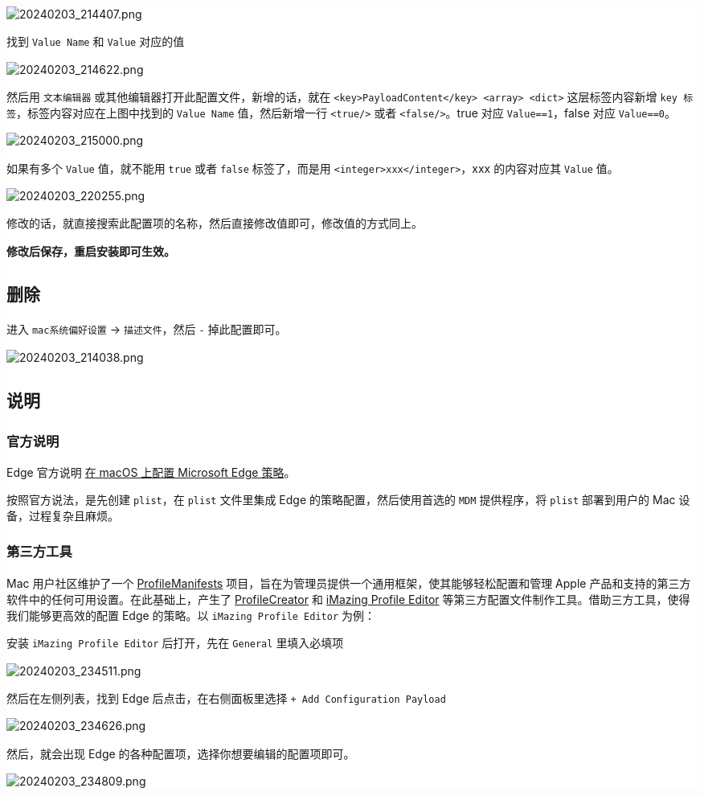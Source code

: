 ![20240203_214407.png](https://www.helloimg.com/i/2025/01/03/6777442ec5f9e.png)

找到 `Value Name` 和 `Value` 对应的值

![20240203_214622.png](https://www.helloimg.com/i/2025/01/03/6777442ec652d.png)

然后用 `文本编辑器` 或其他编辑器打开此配置文件，新增的话，就在 `<key>PayloadContent</key> <array> <dict>` 这层标签内容新增 `key 标签`，标签内容对应在上图中找到的 `Value Name` 值，然后新增一行 `<true/>` 或者 `<false/>`。true 对应 `Value==1`，false 对应 `Value==0`。

![20240203_215000.png](https://www.helloimg.com/i/2025/01/03/6777443260b6e.png)

如果有多个 `Value` 值，就不能用 `true` 或者 `false` 标签了，而是用 `<integer>xxx</integer>`，xxx 的内容对应其 `Value` 值。

![20240203_220255.png](https://www.helloimg.com/i/2025/01/03/6777443294ede.png)

修改的话，就直接搜索此配置项的名称，然后直接修改值即可，修改值的方式同上。

**修改后保存，重启安装即可生效。**

## 删除

进入 `mac系统偏好设置` -> `描述文件`，然后 `-` 掉此配置即可。

![20240203_214038.png](https://www.helloimg.com/i/2025/01/03/6777442ea2ec1.png)

## 说明

### 官方说明

Edge 官方说明 [在 macOS 上配置 Microsoft Edge 策略](https://learn.microsoft.com/zh-cn/deployedge/configure-microsoft-edge-on-mac)。

按照官方说法，是先创建 `plist`，在 `plist` 文件里集成 Edge 的策略配置，然后使用首选的 `MDM` 提供程序，将 `plist` 部署到用户的 Mac 设备，过程复杂且麻烦。

### 第三方工具

Mac 用户社区维护了一个 [ProfileManifests](https://github.com/ProfileCreator/ProfileManifests) 项目，旨在为管理员提供一个通用框架，使其能够轻松配置和管理 Apple 产品和支持的第三方软件中的任何可用设置。在此基础上，产生了 [ProfileCreator](https://github.com/ProfileCreator/ProfileCreator) 和 [iMazing Profile Editor](https://imazing.com/profile-editor) 等第三方配置文件制作工具。借助三方工具，使得我们能够更高效的配置 Edge 的策略。以 `iMazing Profile Editor` 为例：

安装 `iMazing Profile Editor` 后打开，先在 `General` 里填入必填项

![20240203_234511.png](https://www.helloimg.com/i/2025/01/03/67774433acbc2.png)

然后在左侧列表，找到 Edge 后点击，在右侧面板里选择 `+ Add Configuration Payload`

![20240203_234626.png](https://www.helloimg.com/i/2025/01/03/67774433a472b.png)

然后，就会出现 Edge 的各种配置项，选择你想要编辑的配置项即可。

![20240203_234809.png](https://www.helloimg.com/i/2025/01/03/67774434228a6.png)
